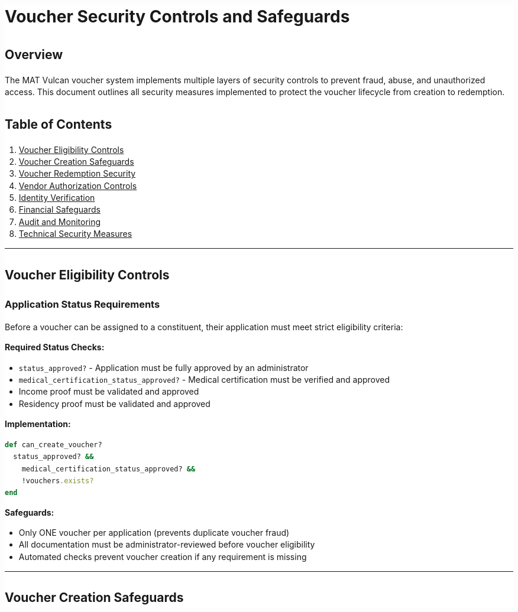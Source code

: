 # Voucher Security Controls and Safeguards

## Overview

The MAT Vulcan voucher system implements multiple layers of security controls to prevent fraud, abuse, and unauthorized access. This document outlines all security measures implemented to protect the voucher lifecycle from creation to redemption.

## Table of Contents

1. [Voucher Eligibility Controls](#voucher-eligibility-controls)
2. [Voucher Creation Safeguards](#voucher-creation-safeguards)
3. [Voucher Redemption Security](#voucher-redemption-security)
4. [Vendor Authorization Controls](#vendor-authorization-controls)
5. [Identity Verification](#identity-verification)
6. [Financial Safeguards](#financial-safeguards)
7. [Audit and Monitoring](#audit-and-monitoring)
8. [Technical Security Measures](#technical-security-measures)

---

## Voucher Eligibility Controls

### Application Status Requirements
Before a voucher can be assigned to a constituent, their application must meet strict eligibility criteria:

**Required Status Checks:**
- `status_approved?` - Application must be fully approved by an administrator
- `medical_certification_status_approved?` - Medical certification must be verified and approved
- Income proof must be validated and approved
- Residency proof must be validated and approved

**Implementation:**
```ruby
def can_create_voucher?
  status_approved? &&
    medical_certification_status_approved? &&
    !vouchers.exists?
end
```

**Safeguards:**
- Only ONE voucher per application (prevents duplicate voucher fraud)
- All documentation must be administrator-reviewed before voucher eligibility
- Automated checks prevent voucher creation if any requirement is missing

---

## Voucher Creation Safeguards

